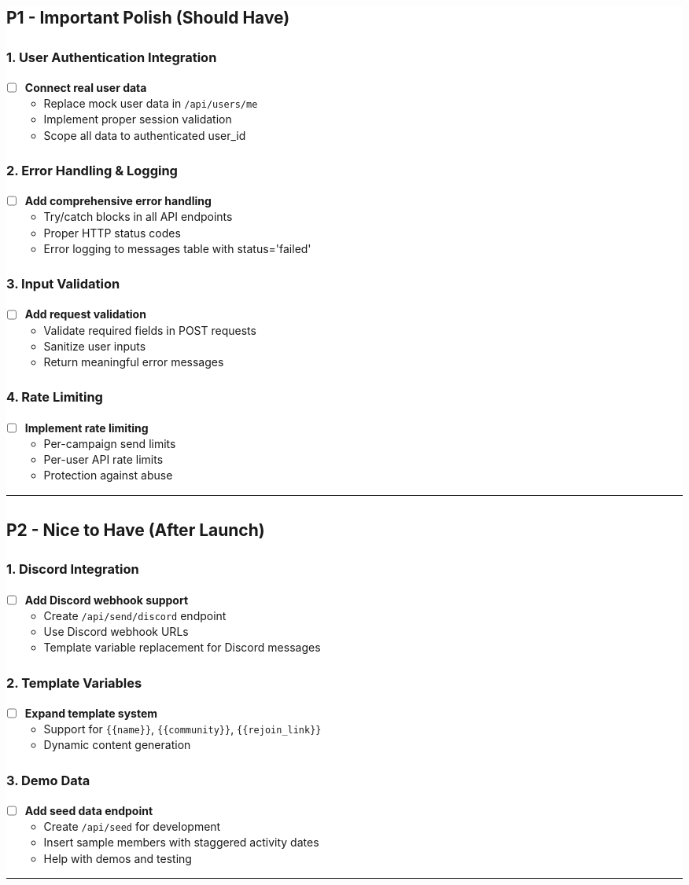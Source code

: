 
## P1 - Important Polish (Should Have)

### 1. User Authentication Integration
- [ ] **Connect real user data**
  - Replace mock user data in `/api/users/me`
  - Implement proper session validation
  - Scope all data to authenticated user_id

### 2. Error Handling & Logging
- [ ] **Add comprehensive error handling**
  - Try/catch blocks in all API endpoints
  - Proper HTTP status codes
  - Error logging to messages table with status='failed'

### 3. Input Validation
- [ ] **Add request validation**
  - Validate required fields in POST requests
  - Sanitize user inputs
  - Return meaningful error messages

### 4. Rate Limiting
- [ ] **Implement rate limiting**
  - Per-campaign send limits
  - Per-user API rate limits
  - Protection against abuse

---

## P2 - Nice to Have (After Launch)

### 1. Discord Integration
- [ ] **Add Discord webhook support**
  - Create `/api/send/discord` endpoint
  - Use Discord webhook URLs
  - Template variable replacement for Discord messages

### 2. Template Variables
- [ ] **Expand template system**
  - Support for `{{name}}`, `{{community}}`, `{{rejoin_link}}`
  - Dynamic content generation

### 3. Demo Data
- [ ] **Add seed data endpoint**
  - Create `/api/seed` for development
  - Insert sample members with staggered activity dates
  - Help with demos and testing

---
